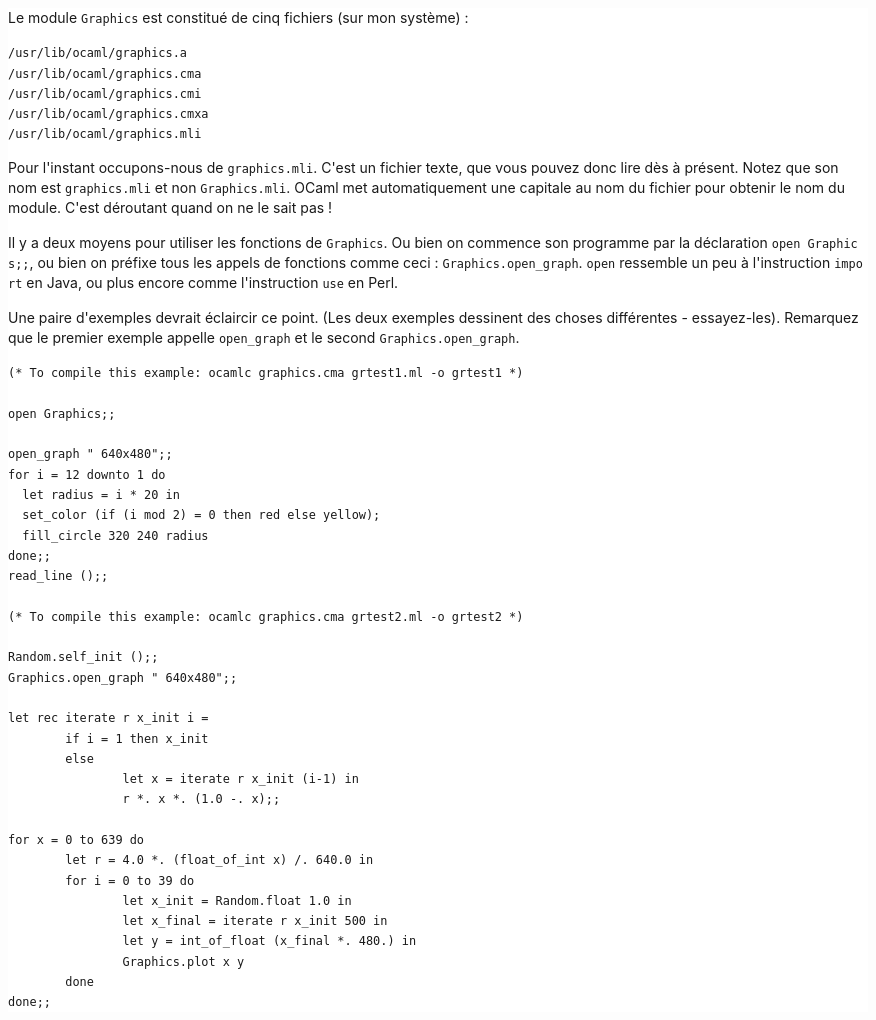 Le module `Graphics` est constitué de cinq fichiers (sur mon système) :

    /usr/lib/ocaml/graphics.a
    /usr/lib/ocaml/graphics.cma
    /usr/lib/ocaml/graphics.cmi
    /usr/lib/ocaml/graphics.cmxa
    /usr/lib/ocaml/graphics.mli

Pour l'instant occupons-nous de `graphics.mli`. C'est un fichier texte,
que vous pouvez donc lire dès à présent. Notez que son nom est
`graphics.mli` et non `Graphics.mli`. OCaml met automatiquement une
capitale au nom du fichier pour obtenir le nom du module. C'est
déroutant quand on ne le sait pas !

Il y a deux moyens pour utiliser les fonctions de `Graphics`. Ou bien on
commence son programme par la déclaration `open Graphics;;`, ou bien on
préfixe tous les appels de fonctions comme ceci : `Graphics.open_graph`.
`open` ressemble un peu à l'instruction `import` en Java, ou plus encore
comme l'instruction `use` en Perl.

Une paire d'exemples devrait éclaircir ce point. (Les deux exemples
dessinent des choses différentes - essayez-les). Remarquez que le
premier exemple appelle `open_graph` et le second `Graphics.open_graph`.

    (* To compile this example: ocamlc graphics.cma grtest1.ml -o grtest1 *)

    open Graphics;;

    open_graph " 640x480";;
    for i = 12 downto 1 do
      let radius = i * 20 in
      set_color (if (i mod 2) = 0 then red else yellow);
      fill_circle 320 240 radius
    done;;
    read_line ();;

    (* To compile this example: ocamlc graphics.cma grtest2.ml -o grtest2 *)

    Random.self_init ();;
    Graphics.open_graph " 640x480";;

    let rec iterate r x_init i =
            if i = 1 then x_init
            else
                    let x = iterate r x_init (i-1) in
                    r *. x *. (1.0 -. x);;

    for x = 0 to 639 do
            let r = 4.0 *. (float_of_int x) /. 640.0 in
            for i = 0 to 39 do
                    let x_init = Random.float 1.0 in
                    let x_final = iterate r x_init 500 in
                    let y = int_of_float (x_final *. 480.) in
                    Graphics.plot x y
            done
    done;;
